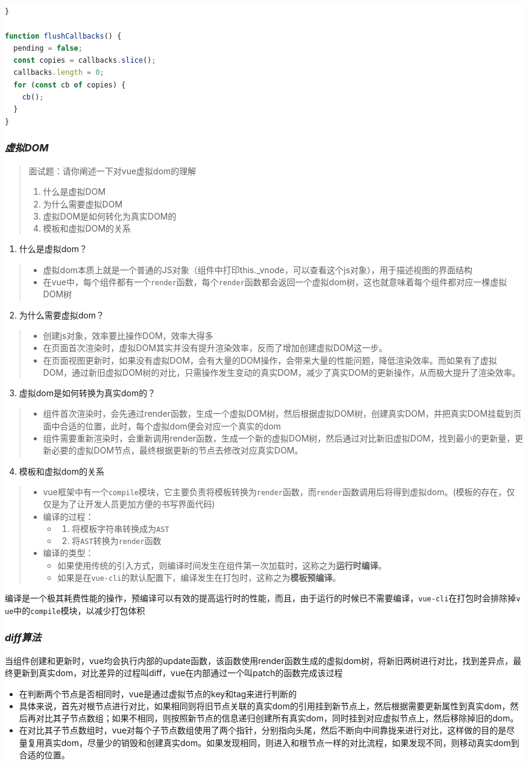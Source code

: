 ```js
}

function flushCallbacks() {
  pending = false;
  const copies = callbacks.slice();
  callbacks.length = 0;
  for (const cb of copies) {
    cb();
  }
}
```

### *虚拟DOM*
> 面试题：请你阐述一下对vue虚拟dom的理解
> 1. 什么是虚拟DOM
> 2. 为什么需要虚拟DOM
> 3. 虚拟DOM是如何转化为真实DOM的
> 4. 模板和虚拟DOM的关系

1. 什么是虚拟dom？

> - 虚拟dom本质上就是一个普通的JS对象（组件中打印this._vnode，可以查看这个js对象），用于描述视图的界面结构
> - 在vue中，每个组件都有一个`render`函数，每个`render`函数都会返回一个虚拟dom树，这也就意味着每个组件都对应一棵虚拟DOM树

2. 为什么需要虚拟dom？

> - 创建js对象，效率要比操作DOM，效率大得多
> - 在页面首次渲染时，虚拟DOM其实并没有提升渲染效率，反而了增加创建虚拟DOM这一步。
> - 在页面视图更新时，如果没有虚拟DOM，会有大量的DOM操作，会带来大量的性能问题，降低渲染效率。而如果有了虚拟DOM，通过新旧虚拟DOM树的对比，只需操作发生变动的真实DOM，减少了真实DOM的更新操作，从而极大提升了渲染效率。
   
3. 虚拟dom是如何转换为真实dom的？

> - 组件首次渲染时，会先通过render函数，生成一个虚拟DOM树，然后根据虚拟DOM树，创建真实DOM，并把真实DOM挂载到页面中合适的位置，此时，每个虚拟dom便会对应一个真实的dom
> - 组件需要重新渲染时，会重新调用render函数，生成一个新的虚拟DOM树，然后通过对比新旧虚拟DOM，找到最小的更新量，更新必要的虚拟DOM节点，最终根据更新的节点去修改对应真实DOM。

4. 模板和虚拟dom的关系

> - vue框架中有一个`compile`模块，它主要负责将模板转换为`render`函数，而`render`函数调用后将得到虚拟dom。(模板的存在，仅仅是为了让开发人员更加方便的书写界面代码)
> - 编译的过程：
>   - 1. 将模板字符串转换成为`AST`
>   - 2. 将`AST`转换为`render`函数
> - 编译的类型：
>   - 如果使用传统的引入方式，则编译时间发生在组件第一次加载时，这称之为**运行时编译**。
>   - 如果是在`vue-cli`的默认配置下，编译发生在打包时，这称之为**模板预编译**。

   编译是一个极其耗费性能的操作，预编译可以有效的提高运行时的性能，而且，由于运行的时候已不需要编译，`vue-cli`在打包时会排除掉`vue`中的`compile`模块，以减少打包体积

### *diff算法*
当组件创建和更新时，vue均会执行内部的update函数，该函数使用render函数生成的虚拟dom树，将新旧两树进行对比，找到差异点，最终更新到真实dom，对比差异的过程叫diff，vue在内部通过一个叫patch的函数完成该过程

- 在判断两个节点是否相同时，vue是通过虚拟节点的key和tag来进行判断的
- 具体来说，首先对根节点进行对比，如果相同则将旧节点关联的真实dom的引用挂到新节点上，然后根据需要更新属性到真实dom，然后再对比其子节点数组；如果不相同，则按照新节点的信息递归创建所有真实dom，同时挂到对应虚拟节点上，然后移除掉旧的dom。
- 在对比其子节点数组时，vue对每个子节点数组使用了两个指针，分别指向头尾，然后不断向中间靠拢来进行对比，这样做的目的是尽量复用真实dom，尽量少的销毁和创建真实dom。如果发现相同，则进入和根节点一样的对比流程，如果发现不同，则移动真实dom到合适的位置。
